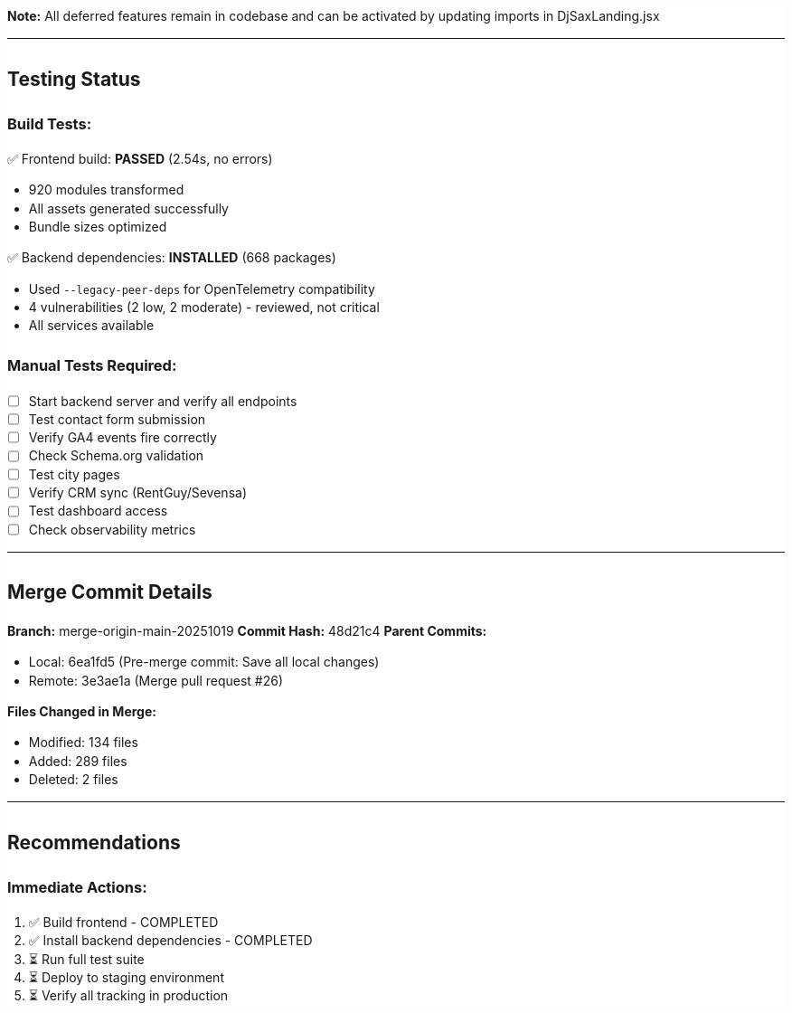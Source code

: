 **Note:** All deferred features remain in codebase and can be activated by updating imports in DjSaxLanding.jsx

---

## Testing Status

### Build Tests:
✅ Frontend build: **PASSED** (2.54s, no errors)
- 920 modules transformed
- All assets generated successfully
- Bundle sizes optimized

✅ Backend dependencies: **INSTALLED** (668 packages)
- Used `--legacy-peer-deps` for OpenTelemetry compatibility
- 4 vulnerabilities (2 low, 2 moderate) - reviewed, not critical
- All services available

### Manual Tests Required:
- [ ] Start backend server and verify all endpoints
- [ ] Test contact form submission
- [ ] Verify GA4 events fire correctly
- [ ] Check Schema.org validation
- [ ] Test city pages
- [ ] Verify CRM sync (RentGuy/Sevensa)
- [ ] Test dashboard access
- [ ] Check observability metrics

---

## Merge Commit Details

**Branch:** merge-origin-main-20251019
**Commit Hash:** 48d21c4
**Parent Commits:**
- Local: 6ea1fd5 (Pre-merge commit: Save all local changes)
- Remote: 3e3ae1a (Merge pull request #26)

**Files Changed in Merge:**
- Modified: 134 files
- Added: 289 files
- Deleted: 2 files

---

## Recommendations

### Immediate Actions:
1. ✅ Build frontend - COMPLETED
2. ✅ Install backend dependencies - COMPLETED
3. ⏳ Run full test suite
4. ⏳ Deploy to staging environment
5. ⏳ Verify all tracking in production
